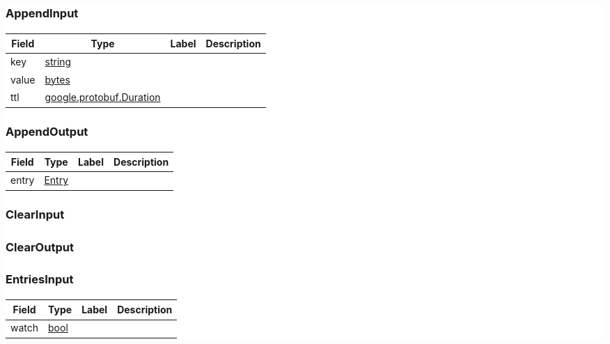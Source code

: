 

<a name="atomix-multiraft-indexedmap-v1-AppendInput"></a>

### AppendInput



| Field | Type | Label | Description |
| ----- | ---- | ----- | ----------- |
| key | [string](#string) |  |  |
| value | [bytes](#bytes) |  |  |
| ttl | [google.protobuf.Duration](#google-protobuf-Duration) |  |  |






<a name="atomix-multiraft-indexedmap-v1-AppendOutput"></a>

### AppendOutput



| Field | Type | Label | Description |
| ----- | ---- | ----- | ----------- |
| entry | [Entry](#atomix-multiraft-indexedmap-v1-Entry) |  |  |






<a name="atomix-multiraft-indexedmap-v1-ClearInput"></a>

### ClearInput







<a name="atomix-multiraft-indexedmap-v1-ClearOutput"></a>

### ClearOutput







<a name="atomix-multiraft-indexedmap-v1-EntriesInput"></a>

### EntriesInput



| Field | Type | Label | Description |
| ----- | ---- | ----- | ----------- |
| watch | [bool](#bool) |  |  |
